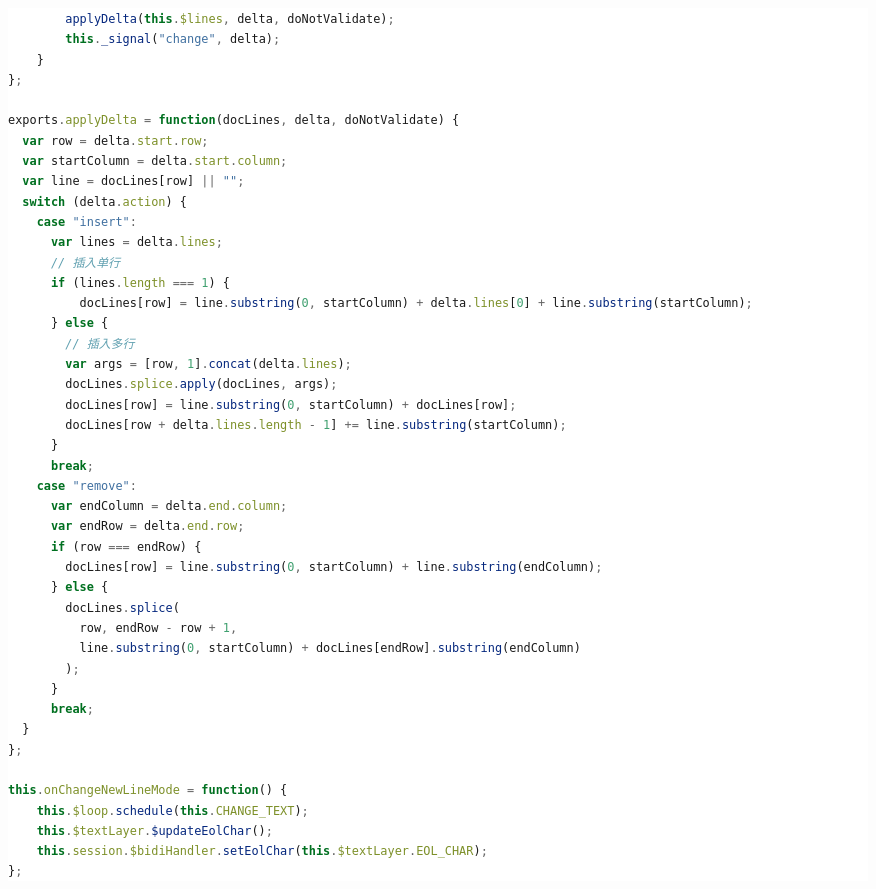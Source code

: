 ```js
        applyDelta(this.$lines, delta, doNotValidate);
        this._signal("change", delta);
    }
};

exports.applyDelta = function(docLines, delta, doNotValidate) {
  var row = delta.start.row;
  var startColumn = delta.start.column;
  var line = docLines[row] || "";
  switch (delta.action) {
    case "insert":
      var lines = delta.lines;
      // 插入单行
      if (lines.length === 1) {
          docLines[row] = line.substring(0, startColumn) + delta.lines[0] + line.substring(startColumn);
      } else {
        // 插入多行
        var args = [row, 1].concat(delta.lines);
        docLines.splice.apply(docLines, args);
        docLines[row] = line.substring(0, startColumn) + docLines[row];
        docLines[row + delta.lines.length - 1] += line.substring(startColumn);
      }
      break;
    case "remove":
      var endColumn = delta.end.column;
      var endRow = delta.end.row;
      if (row === endRow) {
        docLines[row] = line.substring(0, startColumn) + line.substring(endColumn);
      } else {
        docLines.splice(
          row, endRow - row + 1,
          line.substring(0, startColumn) + docLines[endRow].substring(endColumn)
        );
      }
      break;
  }
};

this.onChangeNewLineMode = function() {
    this.$loop.schedule(this.CHANGE_TEXT);
    this.$textLayer.$updateEolChar();
    this.session.$bidiHandler.setEolChar(this.$textLayer.EOL_CHAR);
};
```
